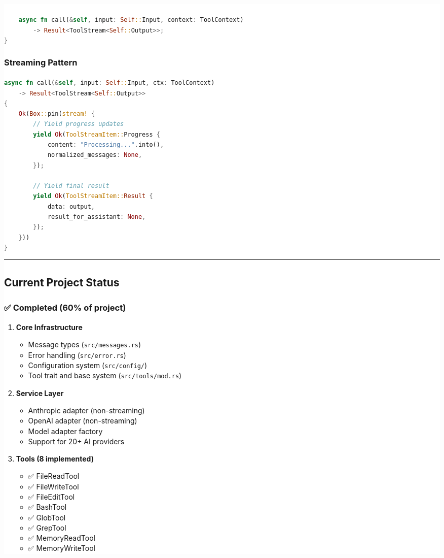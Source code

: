 ```rust

    async fn call(&self, input: Self::Input, context: ToolContext)
        -> Result<ToolStream<Self::Output>>;
}
```

### Streaming Pattern
```rust
async fn call(&self, input: Self::Input, ctx: ToolContext)
    -> Result<ToolStream<Self::Output>>
{
    Ok(Box::pin(stream! {
        // Yield progress updates
        yield Ok(ToolStreamItem::Progress {
            content: "Processing...".into(),
            normalized_messages: None,
        });

        // Yield final result
        yield Ok(ToolStreamItem::Result {
            data: output,
            result_for_assistant: None,
        });
    }))
}
```

---

## Current Project Status

### ✅ Completed (60% of project)
1. **Core Infrastructure**
   - Message types (`src/messages.rs`)
   - Error handling (`src/error.rs`)
   - Configuration system (`src/config/`)
   - Tool trait and base system (`src/tools/mod.rs`)

2. **Service Layer**
   - Anthropic adapter (non-streaming)
   - OpenAI adapter (non-streaming)
   - Model adapter factory
   - Support for 20+ AI providers

3. **Tools (8 implemented)**
   - ✅ FileReadTool
   - ✅ FileWriteTool
   - ✅ FileEditTool
   - ✅ BashTool
   - ✅ GlobTool
   - ✅ GrepTool
   - ✅ MemoryReadTool
   - ✅ MemoryWriteTool
